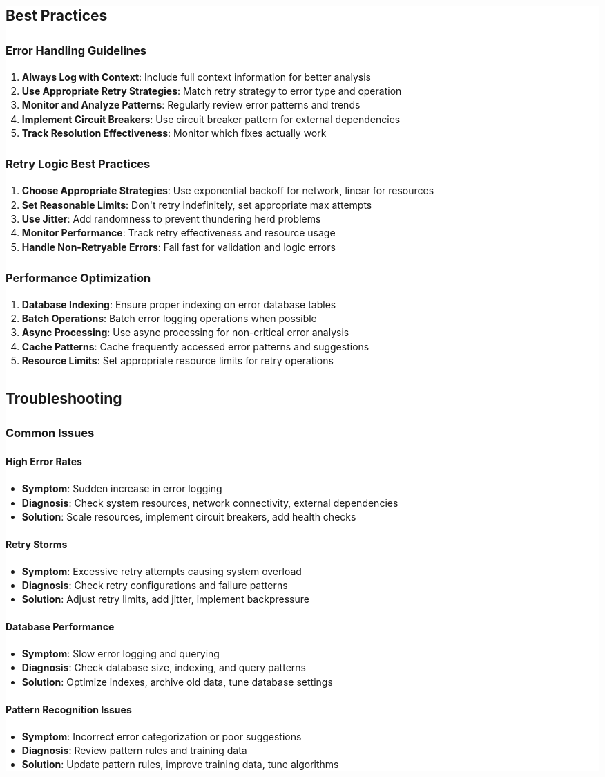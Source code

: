 ## Best Practices

### Error Handling Guidelines

1. **Always Log with Context**: Include full context information for better analysis
2. **Use Appropriate Retry Strategies**: Match retry strategy to error type and operation
3. **Monitor and Analyze Patterns**: Regularly review error patterns and trends
4. **Implement Circuit Breakers**: Use circuit breaker pattern for external dependencies
5. **Track Resolution Effectiveness**: Monitor which fixes actually work

### Retry Logic Best Practices

1. **Choose Appropriate Strategies**: Use exponential backoff for network, linear for resources
2. **Set Reasonable Limits**: Don't retry indefinitely, set appropriate max attempts
3. **Use Jitter**: Add randomness to prevent thundering herd problems
4. **Monitor Performance**: Track retry effectiveness and resource usage
5. **Handle Non-Retryable Errors**: Fail fast for validation and logic errors

### Performance Optimization

1. **Database Indexing**: Ensure proper indexing on error database tables
2. **Batch Operations**: Batch error logging operations when possible
3. **Async Processing**: Use async processing for non-critical error analysis
4. **Cache Patterns**: Cache frequently accessed error patterns and suggestions
5. **Resource Limits**: Set appropriate resource limits for retry operations

## Troubleshooting

### Common Issues

#### High Error Rates
- **Symptom**: Sudden increase in error logging
- **Diagnosis**: Check system resources, network connectivity, external dependencies
- **Solution**: Scale resources, implement circuit breakers, add health checks

#### Retry Storms
- **Symptom**: Excessive retry attempts causing system overload
- **Diagnosis**: Check retry configurations and failure patterns
- **Solution**: Adjust retry limits, add jitter, implement backpressure

#### Database Performance
- **Symptom**: Slow error logging and querying
- **Diagnosis**: Check database size, indexing, and query patterns
- **Solution**: Optimize indexes, archive old data, tune database settings

#### Pattern Recognition Issues
- **Symptom**: Incorrect error categorization or poor suggestions
- **Diagnosis**: Review pattern rules and training data
- **Solution**: Update pattern rules, improve training data, tune algorithms
